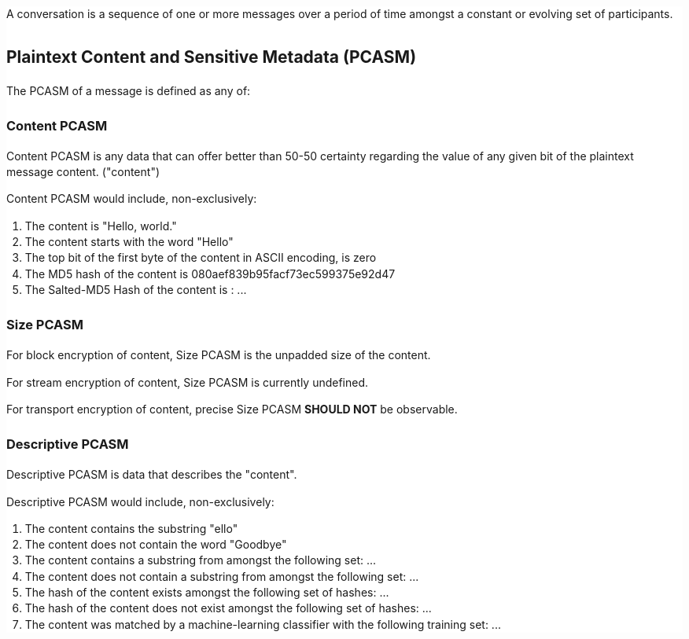 A conversation
is a sequence
of one or more messages
over a period of time
amongst a constant or evolving
set of participants.

## Plaintext Content and Sensitive Metadata (PCASM)

The PCASM
of a message
is defined as
any of:

### Content PCASM

Content PCASM
is any data
that can offer
better than 50-50 certainty
regarding the value of
any given bit
of the plaintext message content. ("content")

Content PCASM would include, non-exclusively:

1. The content is "Hello, world."
1. The content starts with the word "Hello"
1. The top bit of the first byte of the content in ASCII encoding, is zero
1. The MD5 hash of the content is 080aef839b95facf73ec599375e92d47
1. The Salted-MD5 Hash of the content is : ...

### Size PCASM

For block encryption of content,
Size PCASM is the unpadded size of the content.

For stream encryption of content,
Size PCASM is currently undefined.

For transport encryption of content,
precise Size PCASM **SHOULD NOT** be observable.

### Descriptive PCASM

Descriptive PCASM
is data
that describes
the "content".

Descriptive PCASM would include, non-exclusively:

1. The content contains the substring "ello"
1. The content does not contain the word "Goodbye"
1. The content contains a substring from amongst the following set: ...
1. The content does not contain a substring from amongst the following set: ...
1. The hash of the content exists amongst the following set of hashes: ...
1. The hash of the content does not exist amongst the following set of hashes: ...
1. The content was matched by a machine-learning classifier with the following training set: ...
